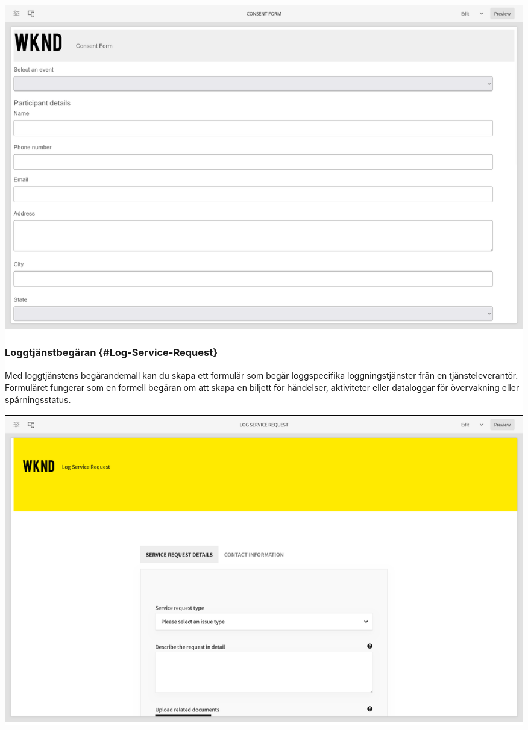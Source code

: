 ![Samtyckesformulär](/help/adaptive-forms/assets/Consent-form-desktop-view.png)

### Loggtjänstbegäran {#Log-Service-Request}

Med loggtjänstens begärandemall kan du skapa ett formulär som begär loggspecifika loggningstjänster från en tjänsteleverantör. Formuläret fungerar som en formell begäran om att skapa en biljett för händelser, aktiviteter eller dataloggar för övervakning eller spårningsstatus.

![Loggtjänstbegärandemall](/help/adaptive-forms/assets/Log-service-request-desktop-view.png)
